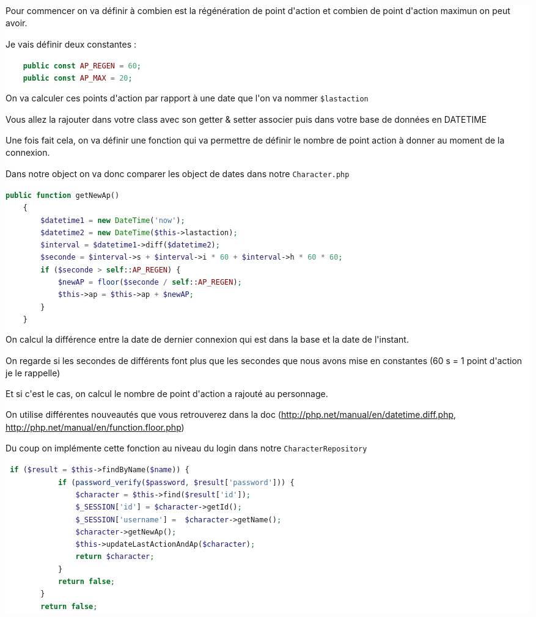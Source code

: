 Pour commencer on va définir à combien est la régénération de point d'action et combien de point d'action maximun on peut avoir.

Je vais définir deux constantes :

```php
    public const AP_REGEN = 60;
    public const AP_MAX = 20;
```

On va calculer ces points d'action par rapport à une date que l'on va nommer ```$lastaction```

Vous allez la rajouter dans votre class avec son getter & setter associer puis dans votre base de données en DATETIME

Une fois fait cela, on va définir une fonction qui va permettre de définir le nombre de point action à donner au moment de la connexion.

Dans notre object on va donc comparer les object de dates dans notre ```Character.php```

```php
public function getNewAp()
    {
        $datetime1 = new DateTime('now');
        $datetime2 = new DateTime($this->lastaction);
        $interval = $datetime1->diff($datetime2);
        $seconde = $interval->s + $interval->i * 60 + $interval->h * 60 * 60;
        if ($seconde > self::AP_REGEN) {
            $newAP = floor($seconde / self::AP_REGEN);
            $this->ap = $this->ap + $newAP;
        }
    }
```

On calcul la différence entre la date de dernier connexion qui est dans la base et la date de l'instant.

On regarde si les secondes de différents font plus que les secondes que nous avons mise en constantes (60 s = 1 point d'action je le rappelle)

Et si c'est le cas, on calcul le nombre de point d'action a rajouté au personnage.

On utilise différentes nouveautés que vous retrouverez dans la doc (<http://php.net/manual/en/datetime.diff.php>, <http://php.net/manual/en/function.floor.php>)

Du coup on implémente cette fonction au niveau du login dans notre ```CharacterRepository```

```php
 if ($result = $this->findByName($name)) {
            if (password_verify($password, $result['password'])) {
                $character = $this->find($result['id']);
                $_SESSION['id'] = $character->getId();
                $_SESSION['username'] =  $character->getName();
                $character->getNewAp();
                $this->updateLastActionAndAp($character);
                return $character;
            }
            return false;
        }
        return false;
```

